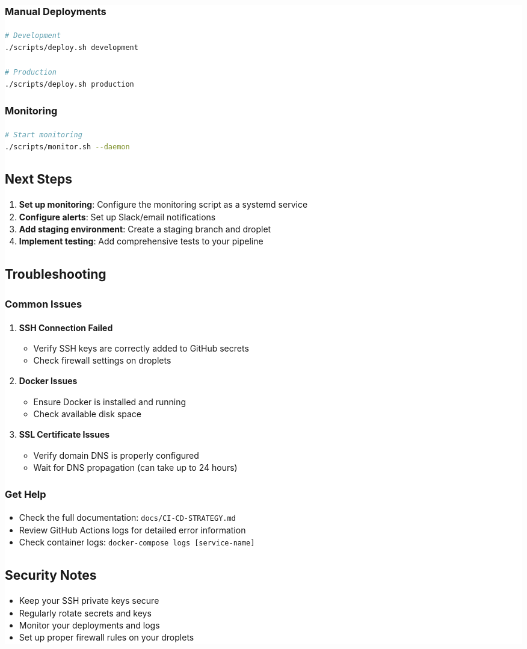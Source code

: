 ### Manual Deployments

```bash
# Development
./scripts/deploy.sh development

# Production
./scripts/deploy.sh production
```

### Monitoring

```bash
# Start monitoring
./scripts/monitor.sh --daemon
```

## Next Steps

1. **Set up monitoring**: Configure the monitoring script as a systemd service
2. **Configure alerts**: Set up Slack/email notifications
3. **Add staging environment**: Create a staging branch and droplet
4. **Implement testing**: Add comprehensive tests to your pipeline

## Troubleshooting

### Common Issues

1. **SSH Connection Failed**

   - Verify SSH keys are correctly added to GitHub secrets
   - Check firewall settings on droplets

2. **Docker Issues**

   - Ensure Docker is installed and running
   - Check available disk space

3. **SSL Certificate Issues**
   - Verify domain DNS is properly configured
   - Wait for DNS propagation (can take up to 24 hours)

### Get Help

- Check the full documentation: `docs/CI-CD-STRATEGY.md`
- Review GitHub Actions logs for detailed error information
- Check container logs: `docker-compose logs [service-name]`

## Security Notes

- Keep your SSH private keys secure
- Regularly rotate secrets and keys
- Monitor your deployments and logs
- Set up proper firewall rules on your droplets
